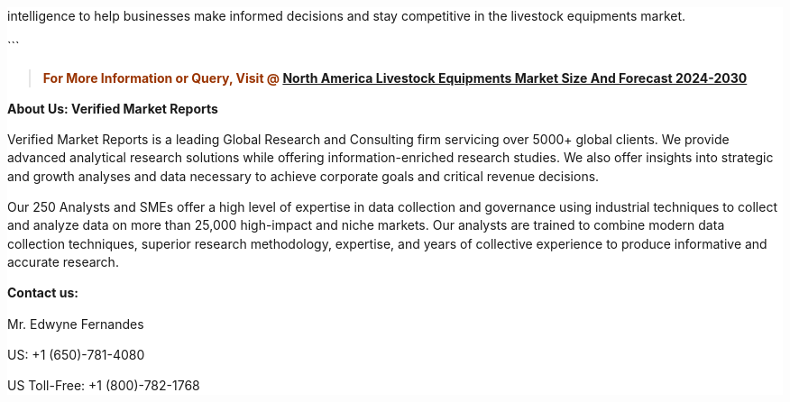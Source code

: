 intelligence to help businesses make informed decisions and stay competitive in the livestock equipments market.</p> </li> </ol></body></html>```</p><blockquote><p><span style="color: #993300;"><strong>For More Information or Query, Visit @ <a href="https://www.verifiedmarketreports.com/product/global-livestock-equipments-market-report-2019-competitive-landscape-trends-and-opportunities/">North America Livestock Equipments Market Size And Forecast 2024-2030</a></strong></span></p></blockquote><p><strong>About Us: Verified Market Reports</strong></p><p>Verified Market Reports is a leading Global Research and Consulting firm servicing over 5000+ global clients. We provide advanced analytical research solutions while offering information-enriched research studies. We also offer insights into strategic and growth analyses and data necessary to achieve corporate goals and critical revenue decisions.</p><p>Our 250 Analysts and SMEs offer a high level of expertise in data collection and governance using industrial techniques to collect and analyze data on more than 25,000 high-impact and niche markets. Our analysts are trained to combine modern data collection techniques, superior research methodology, expertise, and years of collective experience to produce informative and accurate research.</p><p><strong>Contact us:</strong></p><p>Mr. Edwyne Fernandes</p><p>US: +1 (650)-781-4080</p><p>US Toll-Free: +1 (800)-782-1768</p>
